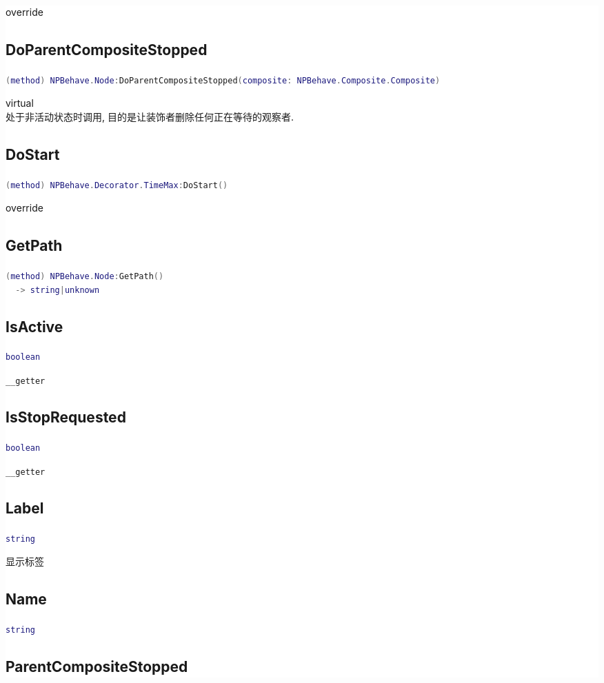 override<br>
## DoParentCompositeStopped

```lua
(method) NPBehave.Node:DoParentCompositeStopped(composite: NPBehave.Composite.Composite)
```

virtual<br>
 处于非活动状态时调用, 目的是让装饰者删除任何正在等待的观察者.
## DoStart

```lua
(method) NPBehave.Decorator.TimeMax:DoStart()
```

override<br>
## GetPath

```lua
(method) NPBehave.Node:GetPath()
  -> string|unknown
```

## IsActive

```lua
boolean
```

`__getter`
## IsStopRequested

```lua
boolean
```

`__getter`
## Label

```lua
string
```

显示标签
## Name

```lua
string
```

## ParentCompositeStopped
